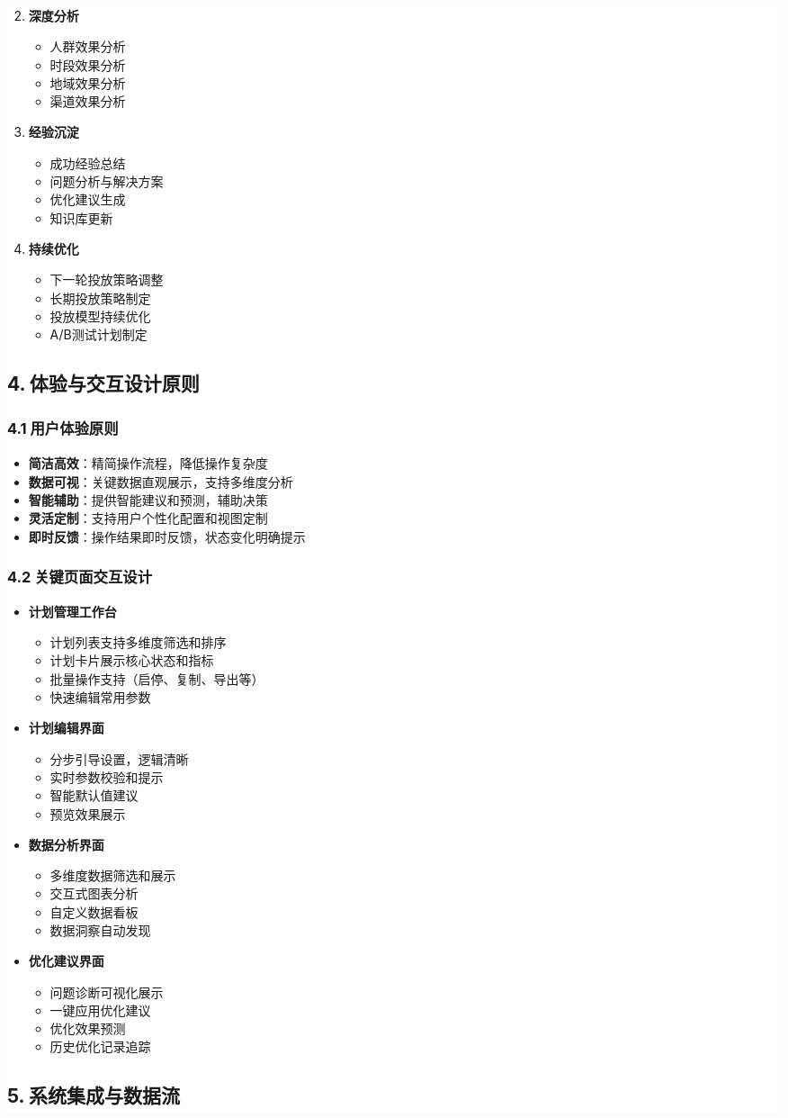 2. **深度分析**
   * 人群效果分析
   * 时段效果分析
   * 地域效果分析
   * 渠道效果分析

3. **经验沉淀**
   * 成功经验总结
   * 问题分析与解决方案
   * 优化建议生成
   * 知识库更新

4. **持续优化**
   * 下一轮投放策略调整
   * 长期投放策略制定
   * 投放模型持续优化
   * A/B测试计划制定

## 4. 体验与交互设计原则

### 4.1 用户体验原则
- **简洁高效**：精简操作流程，降低操作复杂度
- **数据可视**：关键数据直观展示，支持多维度分析
- **智能辅助**：提供智能建议和预测，辅助决策
- **灵活定制**：支持用户个性化配置和视图定制
- **即时反馈**：操作结果即时反馈，状态变化明确提示

### 4.2 关键页面交互设计
- **计划管理工作台**
  * 计划列表支持多维度筛选和排序
  * 计划卡片展示核心状态和指标
  * 批量操作支持（启停、复制、导出等）
  * 快速编辑常用参数

- **计划编辑界面**
  * 分步引导设置，逻辑清晰
  * 实时参数校验和提示
  * 智能默认值建议
  * 预览效果展示

- **数据分析界面**
  * 多维度数据筛选和展示
  * 交互式图表分析
  * 自定义数据看板
  * 数据洞察自动发现

- **优化建议界面**
  * 问题诊断可视化展示
  * 一键应用优化建议
  * 优化效果预测
  * 历史优化记录追踪

## 5. 系统集成与数据流
